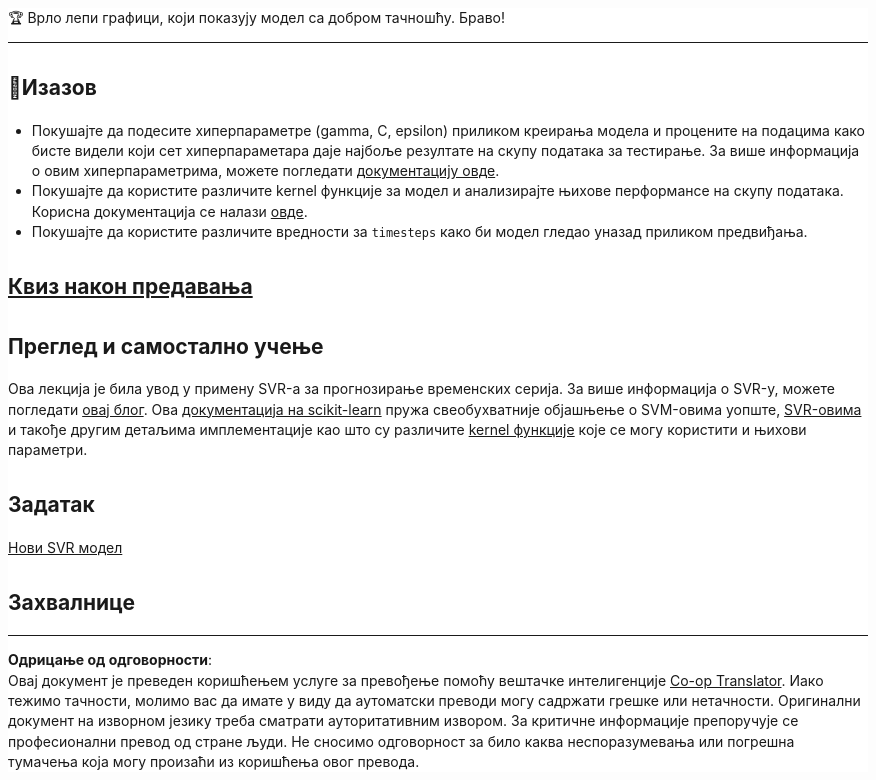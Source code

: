 🏆 Врло лепи графици, који показују модел са добром тачношћу. Браво!

---

## 🚀Изазов

- Покушајте да подесите хиперпараметре (gamma, C, epsilon) приликом креирања модела и процените на подацима како бисте видели који сет хиперпараметара даје најбоље резултате на скупу података за тестирање. За више информација о овим хиперпараметрима, можете погледати [документацију овде](https://scikit-learn.org/stable/modules/svm.html#parameters-of-the-rbf-kernel). 
- Покушајте да користите различите kernel функције за модел и анализирајте њихове перформансе на скупу података. Корисна документација се налази [овде](https://scikit-learn.org/stable/modules/svm.html#kernel-functions).
- Покушајте да користите различите вредности за `timesteps` како би модел гледао уназад приликом предвиђања.

## [Квиз након предавања](https://ff-quizzes.netlify.app/en/ml/)

## Преглед и самостално учење

Ова лекција је била увод у примену SVR-а за прогнозирање временских серија. За више информација о SVR-у, можете погледати [овај блог](https://www.analyticsvidhya.com/blog/2020/03/support-vector-regression-tutorial-for-machine-learning/). Ова [документација на scikit-learn](https://scikit-learn.org/stable/modules/svm.html) пружа свеобухватније објашњење о SVM-овима уопште, [SVR-овима](https://scikit-learn.org/stable/modules/svm.html#regression) и такође другим детаљима имплементације као што су различите [kernel функције](https://scikit-learn.org/stable/modules/svm.html#kernel-functions) које се могу користити и њихови параметри.

## Задатак

[Нови SVR модел](assignment.md)

## Захвалнице

[^1]: Текст, код и излаз у овом одељку допринео је [@AnirbanMukherjeeXD](https://github.com/AnirbanMukherjeeXD)  
[^2]: Текст, код и излаз у овом одељку преузет је из [ARIMA](https://github.com/microsoft/ML-For-Beginners/tree/main/7-TimeSeries/2-ARIMA)

---

**Одрицање од одговорности**:  
Овај документ је преведен коришћењем услуге за превођење помоћу вештачке интелигенције [Co-op Translator](https://github.com/Azure/co-op-translator). Иако тежимо тачности, молимо вас да имате у виду да аутоматски преводи могу садржати грешке или нетачности. Оригинални документ на изворном језику треба сматрати ауторитативним извором. За критичне информације препоручује се професионални превод од стране људи. Не сносимо одговорност за било каква неспоразумевања или погрешна тумачења која могу произаћи из коришћења овог превода.